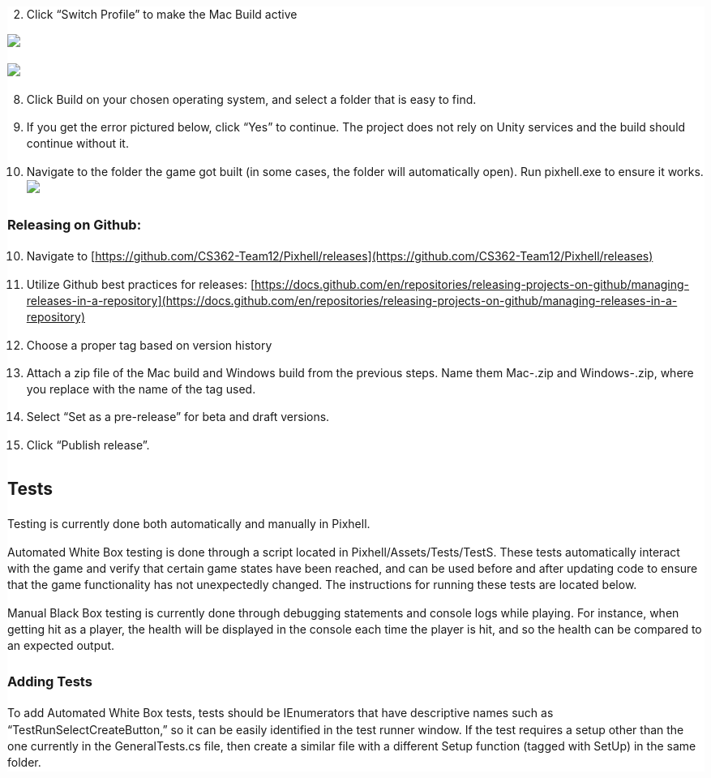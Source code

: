 2.  Click “Switch Profile” to make the Mac Build active
    

![](https://lh7-rt.googleusercontent.com/docsz/AD_4nXdQEBxS71AuzC439dfX4FV9xwHZaR9WPNxi4OOHhywucIcWhEAxe0TiRYPOTKEqQYp-o2DwnJNxxYd1qLR83Qu1VX3akUcn41FyYlpq4YhvnYX1fa_4kLp5LBLNHNHOrSgQYtfkng?key=4Yrl1txNmBFwXurP5N_Ljrbf)

![](https://lh7-rt.googleusercontent.com/docsz/AD_4nXfWY1lzJ_uYPKbm7-3TuT1lOxz2DfH1YSzJMbxgE1rpTddS5f-suBAd9_eOpNgTjXBSbae9rAsdfH17lvu6x6W-UHGQ4a5Nw_23CYa3uEe9DpVZ4en3PU58lEC_KWM2qlzFAaEx?key=4Yrl1txNmBFwXurP5N_Ljrbf)

8.  Click Build on your chosen operating system, and select a folder that is easy to find.
    

1.  If you get the error pictured below, click “Yes” to continue. The project does not rely on Unity services and the build should continue without it.
    

10.  Navigate to the folder the game got built (in some cases, the folder will automatically open). Run pixhell.exe to ensure it works. ![](https://lh7-rt.googleusercontent.com/docsz/AD_4nXeK0bfEzeTwQVq7n6gM3RGdlIW6Q1irkdGlqiRKv2X0SvXfNwYTAoclB1Wd4NxmAMKvvxqWjdRrAONOBMLSwyfTu-XE1IERNIBkasc4KtzwjHB7gcicwJlN_drqDjQsRvxGa6S6Ig?key=4Yrl1txNmBFwXurP5N_Ljrbf)
    

### Releasing on Github:

10.  Navigate to [https://github.com/CS362-Team12/Pixhell/releases](https://github.com/CS362-Team12/Pixhell/releases)
    
11.  Utilize Github best practices for releases: [https://docs.github.com/en/repositories/releasing-projects-on-github/managing-releases-in-a-repository](https://docs.github.com/en/repositories/releasing-projects-on-github/managing-releases-in-a-repository)
    

1.  Choose a proper tag based on version history
    

13.  Attach a zip file of the Mac build and Windows build from the previous steps. Name them Mac-<TAG>.zip and Windows-<TAG>.zip, where you replace <TAG> with the name of the tag used.
    
14.  Select “Set as a pre-release” for beta and draft versions.
    
15.  Click “Publish release”.
    

## Tests

Testing is currently done both automatically and manually in Pixhell.

  

Automated White Box testing is done through a script located in Pixhell/Assets/Tests/TestS. These tests automatically interact with the game and verify that certain game states have been reached, and can be used before and after updating code to ensure that the game functionality has not unexpectedly changed. The instructions for running these tests are located below.

Manual Black Box testing is currently done through debugging statements and console logs while playing. For instance, when getting hit as a player, the health will be displayed in the console each time the player is hit, and so the health can be compared to an expected output.

### Adding Tests

To add Automated White Box tests, tests should be IEnumerators that have descriptive names such as “TestRunSelectCreateButton,” so it can be easily identified in the test runner window. If the test requires a setup other than the one currently in the GeneralTests.cs file, then create a similar file with a different Setup function (tagged with SetUp) in the same folder.
